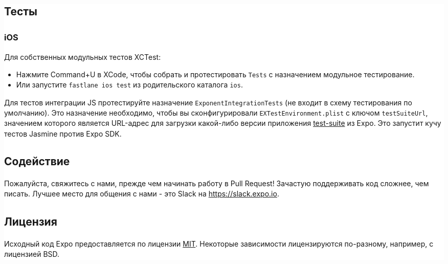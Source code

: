 ## Тесты

### iOS

Для собственных модульных тестов XCTest:

- Нажмите Command+U в XCode, чтобы собрать и протестировать `Tests` с назначением модульное тестирование.
- Или запустите `fastlane ios test` из родительского каталога `ios`.

Для тестов интеграции JS протестируйте назначение `ExponentIntegrationTests` (не входит в схему тестирования по умолчанию). Это назначение необходимо, чтобы вы сконфигурировали `EXTestEnvironment.plist` с ключом `testSuiteUrl`, значением которого является URL-адрес для загрузки какой-либо версии приложения [test-suite](apps/test-suite) из Expo. Это запустит кучу тестов Jasmine против Expo SDK.

## Содействие
Пожалуйста, свяжитесь с нами, прежде чем начинать работу в Pull Request! Зачастую поддерживать код сложнее, чем писать. Лучшее место для общения с нами - это Slack на https://slack.expo.io.

## Лицензия
Исходный код Expo предоставляется по лицензии [MIT](ЛИЦЕНЗИЯ). Некоторые зависимости лицензируются по-разному, например, с лицензией BSD.

